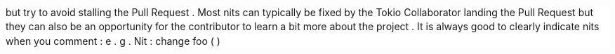 but
try
to
avoid
stalling
the
Pull
Request
.
Most
nits
can
typically
be
fixed
by
the
Tokio
Collaborator
landing
the
Pull
Request
but
they
can
also
be
an
opportunity
for
the
contributor
to
learn
a
bit
more
about
the
project
.
It
is
always
good
to
clearly
indicate
nits
when
you
comment
:
e
.
g
.
Nit
:
change
foo
(
)